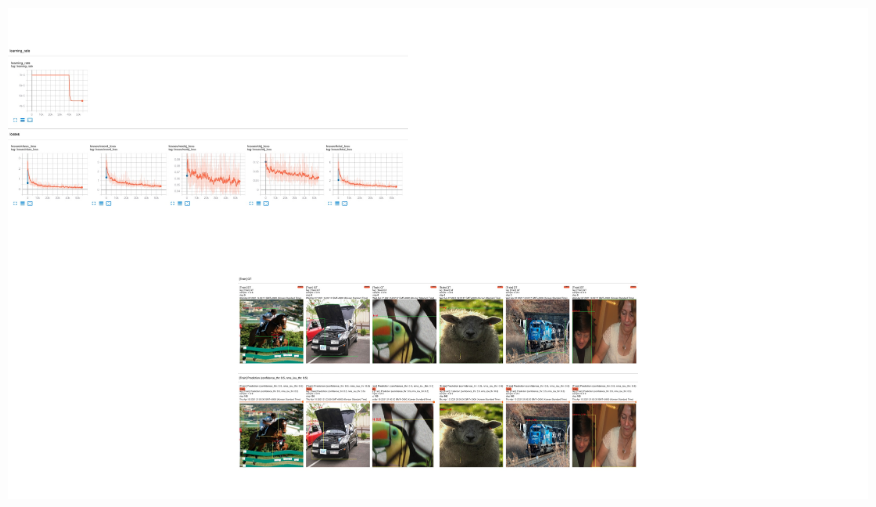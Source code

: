<img src="./preview/tb_scalars_lr_losses.jpeg" width="400" height="240">
</a>
</div>

<div align="center">
<a href="./preview/tb_imgs_train.jpeg">
<img src="./preview/tb_imgs_train.jpeg" width="400" height="240">
</a>
<a href="./preview/tb_imgs_val.jpeg">